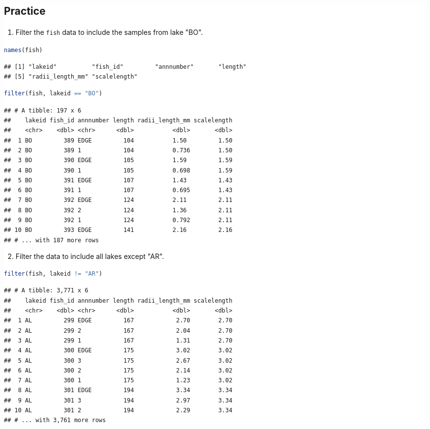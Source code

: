 ## Practice
1. Filter the `fish` data to include the samples from lake "BO".

```r
names(fish)
```

```
## [1] "lakeid"          "fish_id"         "annnumber"       "length"         
## [5] "radii_length_mm" "scalelength"
```

```r
filter(fish, lakeid == "BO")
```

```
## # A tibble: 197 x 6
##    lakeid fish_id annnumber length radii_length_mm scalelength
##    <chr>    <dbl> <chr>      <dbl>           <dbl>       <dbl>
##  1 BO         389 EDGE         104           1.50         1.50
##  2 BO         389 1            104           0.736        1.50
##  3 BO         390 EDGE         105           1.59         1.59
##  4 BO         390 1            105           0.698        1.59
##  5 BO         391 EDGE         107           1.43         1.43
##  6 BO         391 1            107           0.695        1.43
##  7 BO         392 EDGE         124           2.11         2.11
##  8 BO         392 2            124           1.36         2.11
##  9 BO         392 1            124           0.792        2.11
## 10 BO         393 EDGE         141           2.16         2.16
## # ... with 187 more rows
```

2. Filter the data to include all lakes except "AR".

```r
filter(fish, lakeid != "AR")
```

```
## # A tibble: 3,771 x 6
##    lakeid fish_id annnumber length radii_length_mm scalelength
##    <chr>    <dbl> <chr>      <dbl>           <dbl>       <dbl>
##  1 AL         299 EDGE         167            2.70        2.70
##  2 AL         299 2            167            2.04        2.70
##  3 AL         299 1            167            1.31        2.70
##  4 AL         300 EDGE         175            3.02        3.02
##  5 AL         300 3            175            2.67        3.02
##  6 AL         300 2            175            2.14        3.02
##  7 AL         300 1            175            1.23        3.02
##  8 AL         301 EDGE         194            3.34        3.34
##  9 AL         301 3            194            2.97        3.34
## 10 AL         301 2            194            2.29        3.34
## # ... with 3,761 more rows
```
